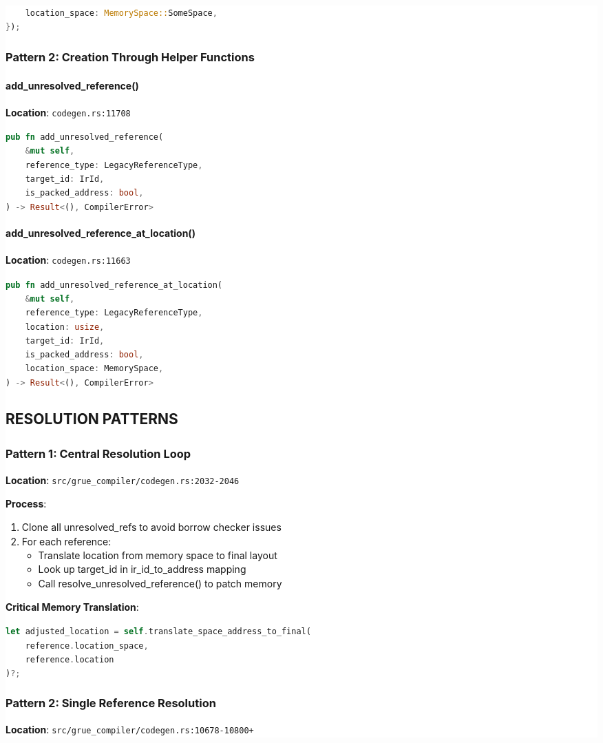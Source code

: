 ```rust
    location_space: MemorySpace::SomeSpace,
});
```

### Pattern 2: Creation Through Helper Functions

#### add_unresolved_reference()
**Location**: `codegen.rs:11708`
```rust
pub fn add_unresolved_reference(
    &mut self,
    reference_type: LegacyReferenceType,
    target_id: IrId,
    is_packed_address: bool,
) -> Result<(), CompilerError>
```

#### add_unresolved_reference_at_location()
**Location**: `codegen.rs:11663`
```rust
pub fn add_unresolved_reference_at_location(
    &mut self,
    reference_type: LegacyReferenceType,
    location: usize,
    target_id: IrId,
    is_packed_address: bool,
    location_space: MemorySpace,
) -> Result<(), CompilerError>
```

## RESOLUTION PATTERNS

### Pattern 1: Central Resolution Loop
**Location**: `src/grue_compiler/codegen.rs:2032-2046`

**Process**:
1. Clone all unresolved_refs to avoid borrow checker issues
2. For each reference:
   - Translate location from memory space to final layout
   - Look up target_id in ir_id_to_address mapping
   - Call resolve_unresolved_reference() to patch memory

**Critical Memory Translation**:
```rust
let adjusted_location = self.translate_space_address_to_final(
    reference.location_space,
    reference.location
)?;
```

### Pattern 2: Single Reference Resolution
**Location**: `src/grue_compiler/codegen.rs:10678-10800+`
